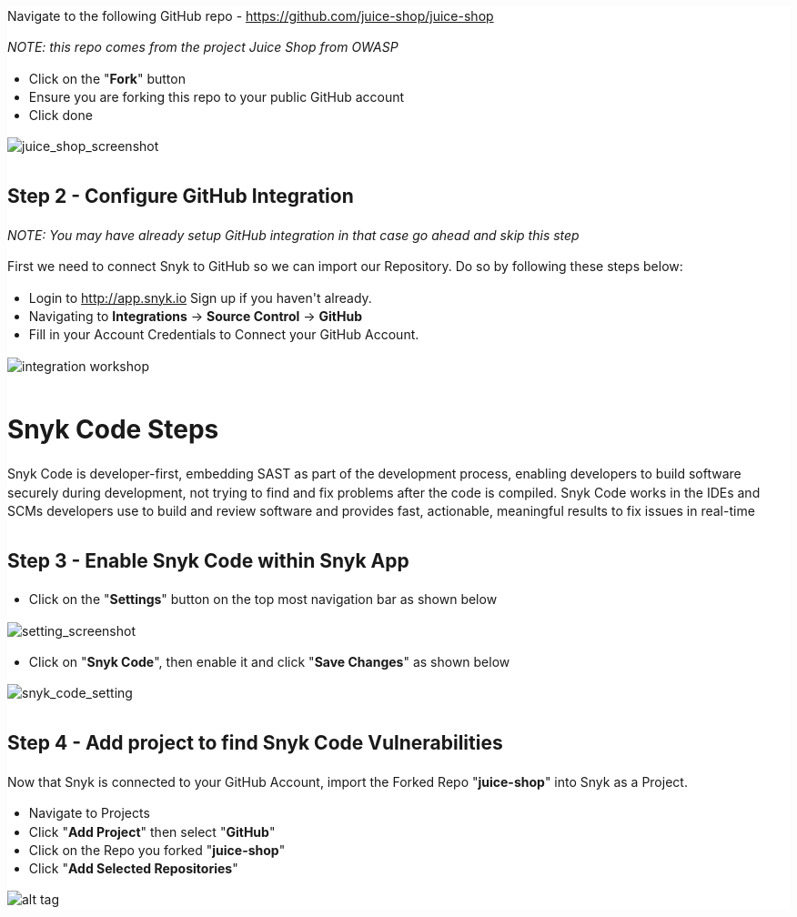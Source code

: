 Navigate to the following GitHub repo - https://github.com/juice-shop/juice-shop

_NOTE: this repo comes from the project Juice Shop from OWASP_

* Click on the "**Fork**" button
* Ensure you are forking this repo to your public GitHub account
* Click done

![juice_shop_screenshot](https://user-images.githubusercontent.com/25560159/194021463-b8dcfbd5-2c35-4944-abec-86731997c3ab.png)

## Step 2 - Configure GitHub Integration

_NOTE: You may have already setup GitHub integration in that case go ahead and skip this step_

First we need to connect Snyk to GitHub so we can import our Repository. Do so by following these steps below:

* Login to http://app.snyk.io Sign up if you haven't already.
* Navigating to **Integrations** -> **Source Control** -> **GitHub**
* Fill in your Account Credentials to Connect your GitHub Account.

![integration workshop](https://user-images.githubusercontent.com/25560159/194023826-1cb8242f-0bc3-4776-8fd3-9b99cb723b87.png)

# Snyk Code Steps

Snyk Code is developer-first, embedding SAST as part of the development process, enabling developers to build software securely during development, not trying to find and fix problems after the code is compiled. Snyk Code works in the IDEs and SCMs developers use to build and review software and provides fast, actionable, meaningful results to fix issues in real-time

## Step 3 - Enable Snyk Code within Snyk App

* Click on the "**Settings**" button on the top most navigation bar as shown below

![setting_screenshot](https://user-images.githubusercontent.com/25560159/194026233-ad7352b8-e00e-447d-8c27-e5601f4ceacd.png)

* Click on "**Snyk Code**", then enable it and click "**Save Changes**" as shown below

![snyk_code_setting](https://user-images.githubusercontent.com/25560159/194027538-f121e536-f1a3-4e04-9124-f9326a33cbfc.png)

## Step 4 - Add project to find Snyk Code Vulnerabilities

Now that Snyk is connected to your GitHub Account, import the Forked Repo "**juice-shop**" into Snyk as a Project.

* Navigate to Projects
* Click "**Add Project**" then select "**GitHub**"
* Click on the Repo you forked "**juice-shop**"
* Click "**Add Selected Repositories**"

![alt tag](https://user-images.githubusercontent.com/25560159/194028382-cd12cc2c-aa2f-4cab-bc2f-d6525dee9099.png)
